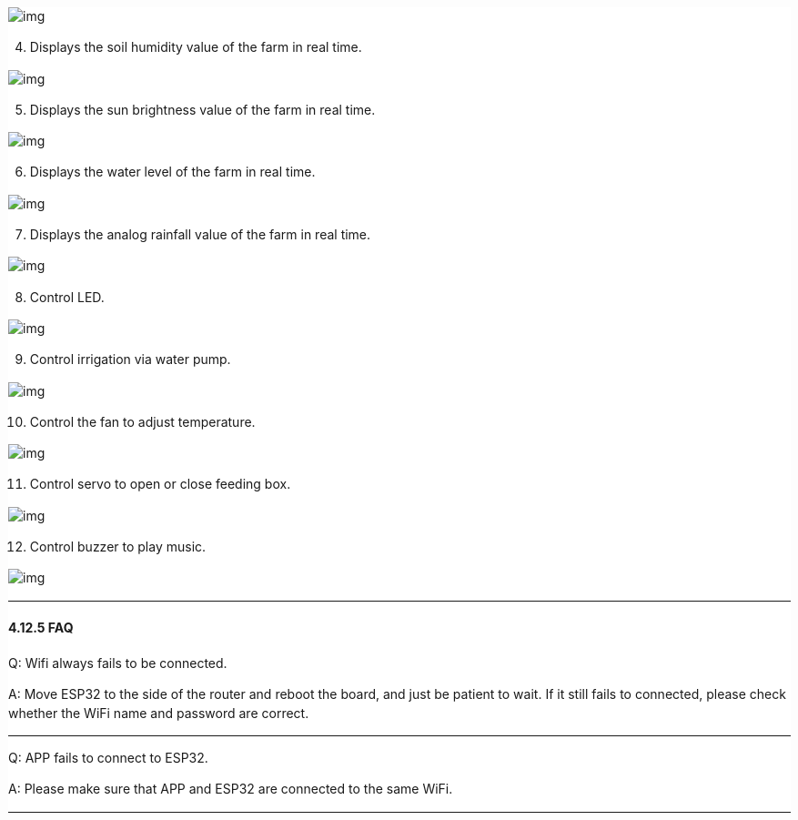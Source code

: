 ![img](./scratch_img/cou128.png)

4. Displays the soil humidity value of the farm in real time.

![img](./scratch_img/cou129.png)

5. Displays the sun brightness value of the farm in real time.

![img](./scratch_img/cou1210.png)

6. Displays the water level of the farm in real time.

![img](./scratch_img/cou1211.png)

7. Displays the analog rainfall value of the farm in real time.

![img](./scratch_img/cou1212.png)

8. Control LED.

![img](./scratch_img/cou1213.png)

9. Control irrigation via water pump.

![img](./scratch_img/cou1214.png)

10. Control the fan to adjust temperature.

![img](./scratch_img/cou1215.png)

11. Control servo to open or close feeding box.

![img](./scratch_img/cou1216.png)

12. Control buzzer to play music.

![img](./scratch_img/cou1217.png)



------



#### 4.12.5 FAQ

Q: Wifi always fails to be connected.

A: Move ESP32 to the side of the router and reboot the board, and just be patient to wait. If it still fails to connected, please check whether the WiFi name and password are correct.

------

Q: APP fails to connect to ESP32.

A: Please make sure that APP and ESP32 are connected to the same WiFi.

------
